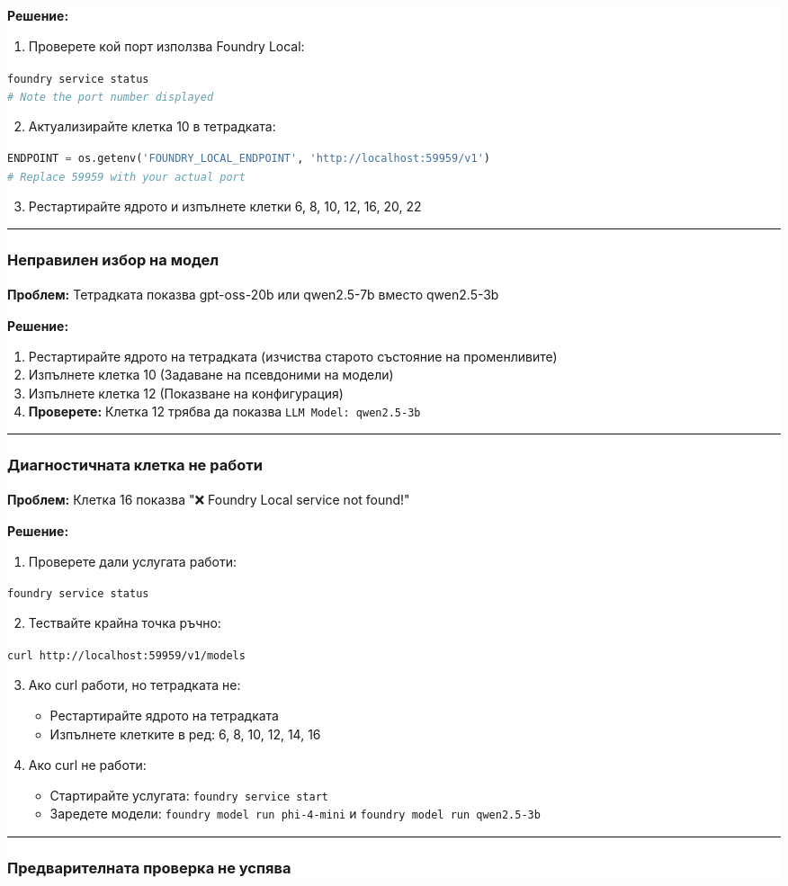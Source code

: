 **Решение:**

1. Проверете кой порт използва Foundry Local:
```bash
foundry service status
# Note the port number displayed
```
  
2. Актуализирайте клетка 10 в тетрадката:
```python
ENDPOINT = os.getenv('FOUNDRY_LOCAL_ENDPOINT', 'http://localhost:59959/v1')
# Replace 59959 with your actual port
```
  
3. Рестартирайте ядрото и изпълнете клетки 6, 8, 10, 12, 16, 20, 22

---

### Неправилен избор на модел

**Проблем:** Тетрадката показва gpt-oss-20b или qwen2.5-7b вместо qwen2.5-3b

**Решение:**

1. Рестартирайте ядрото на тетрадката (изчиства старото състояние на променливите)
2. Изпълнете клетка 10 (Задаване на псевдоними на модели)
3. Изпълнете клетка 12 (Показване на конфигурация)
4. **Проверете:** Клетка 12 трябва да показва `LLM Model: qwen2.5-3b`

---

### Диагностичната клетка не работи

**Проблем:** Клетка 16 показва "❌ Foundry Local service not found!"

**Решение:**

1. Проверете дали услугата работи:
```bash
foundry service status
```
  
2. Тествайте крайна точка ръчно:
```bash
curl http://localhost:59959/v1/models
```
  
3. Ако curl работи, но тетрадката не:
   - Рестартирайте ядрото на тетрадката
   - Изпълнете клетките в ред: 6, 8, 10, 12, 14, 16

4. Ако curl не работи:
   - Стартирайте услугата: `foundry service start`
   - Заредете модели: `foundry model run phi-4-mini` и `foundry model run qwen2.5-3b`

---

### Предварителната проверка не успява
